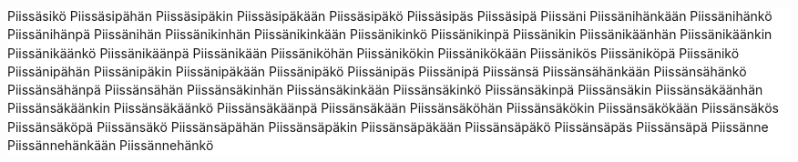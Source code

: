 Piissäsikö
Piissäsipähän
Piissäsipäkin
Piissäsipäkään
Piissäsipäkö
Piissäsipäs
Piissäsipä
Piissäni
Piissänihänkään
Piissänihänkö
Piissänihänpä
Piissänihän
Piissänikinhän
Piissänikinkään
Piissänikinkö
Piissänikinpä
Piissänikin
Piissänikäänhän
Piissänikäänkin
Piissänikäänkö
Piissänikäänpä
Piissänikään
Piissäniköhän
Piissänikökin
Piissänikökään
Piissänikös
Piissäniköpä
Piissänikö
Piissänipähän
Piissänipäkin
Piissänipäkään
Piissänipäkö
Piissänipäs
Piissänipä
Piissänsä
Piissänsähänkään
Piissänsähänkö
Piissänsähänpä
Piissänsähän
Piissänsäkinhän
Piissänsäkinkään
Piissänsäkinkö
Piissänsäkinpä
Piissänsäkin
Piissänsäkäänhän
Piissänsäkäänkin
Piissänsäkäänkö
Piissänsäkäänpä
Piissänsäkään
Piissänsäköhän
Piissänsäkökin
Piissänsäkökään
Piissänsäkös
Piissänsäköpä
Piissänsäkö
Piissänsäpähän
Piissänsäpäkin
Piissänsäpäkään
Piissänsäpäkö
Piissänsäpäs
Piissänsäpä
Piissänne
Piissännehänkään
Piissännehänkö
